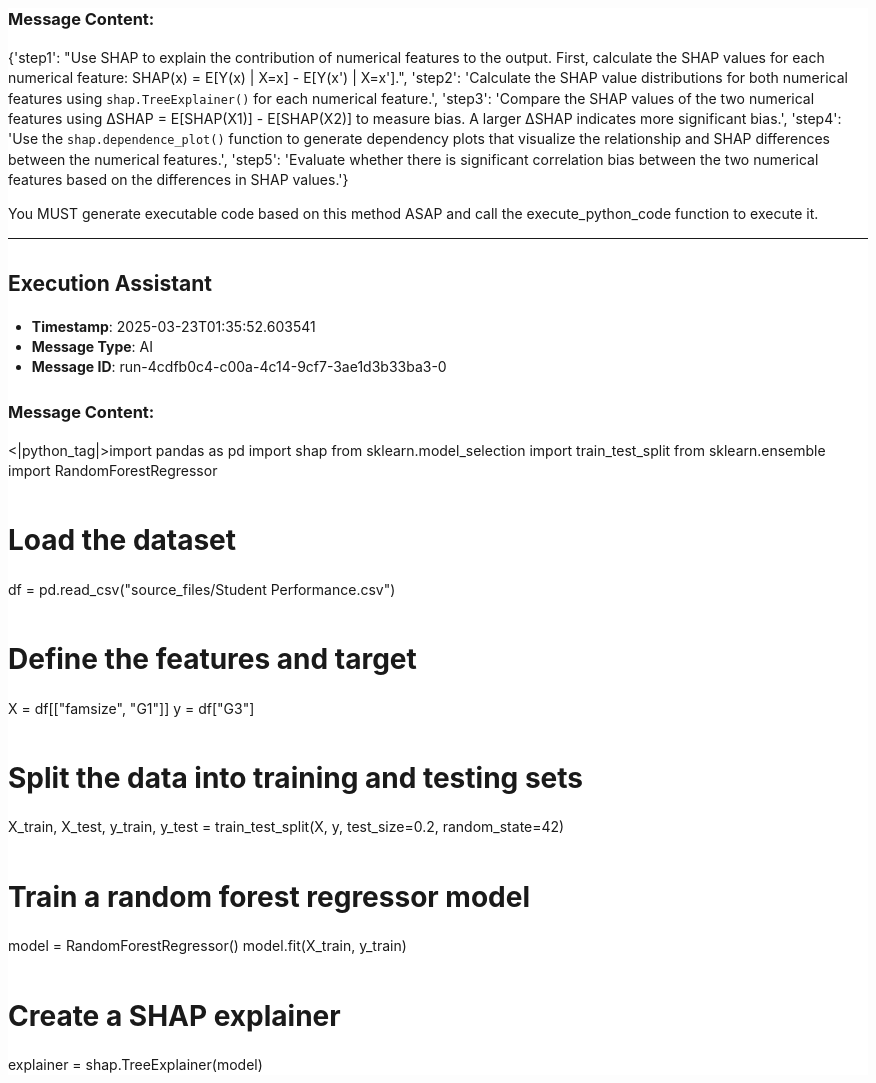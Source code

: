### Message Content:

{'step1': "Use SHAP to explain the contribution of numerical features to the output. First, calculate the SHAP values for each numerical feature: SHAP(x) = E[Y(x) | X=x] - E[Y(x') | X=x'].", 'step2': 'Calculate the SHAP value distributions for both numerical features using `shap.TreeExplainer()` for each numerical feature.', 'step3': 'Compare the SHAP values of the two numerical features using ΔSHAP = E[SHAP(X1)] - E[SHAP(X2)] to measure bias. A larger ΔSHAP indicates more significant bias.', 'step4': 'Use the `shap.dependence_plot()` function to generate dependency plots that visualize the relationship and SHAP differences between the numerical features.', 'step5': 'Evaluate whether there is significant correlation bias between the two numerical features based on the differences in SHAP values.'}

You MUST generate executable code based on this method ASAP and call the execute_python_code function to execute it.


---

## Execution Assistant
- **Timestamp**: 2025-03-23T01:35:52.603541
- **Message Type**: AI
- **Message ID**: run-4cdfb0c4-c00a-4c14-9cf7-3ae1d3b33ba3-0

### Message Content:

<|python_tag|>import pandas as pd
import shap
from sklearn.model_selection import train_test_split
from sklearn.ensemble import RandomForestRegressor

# Load the dataset
df = pd.read_csv("source_files/Student Performance.csv")

# Define the features and target
X = df[["famsize", "G1"]]
y = df["G3"]

# Split the data into training and testing sets
X_train, X_test, y_train, y_test = train_test_split(X, y, test_size=0.2, random_state=42)

# Train a random forest regressor model
model = RandomForestRegressor()
model.fit(X_train, y_train)

# Create a SHAP explainer
explainer = shap.TreeExplainer(model)
